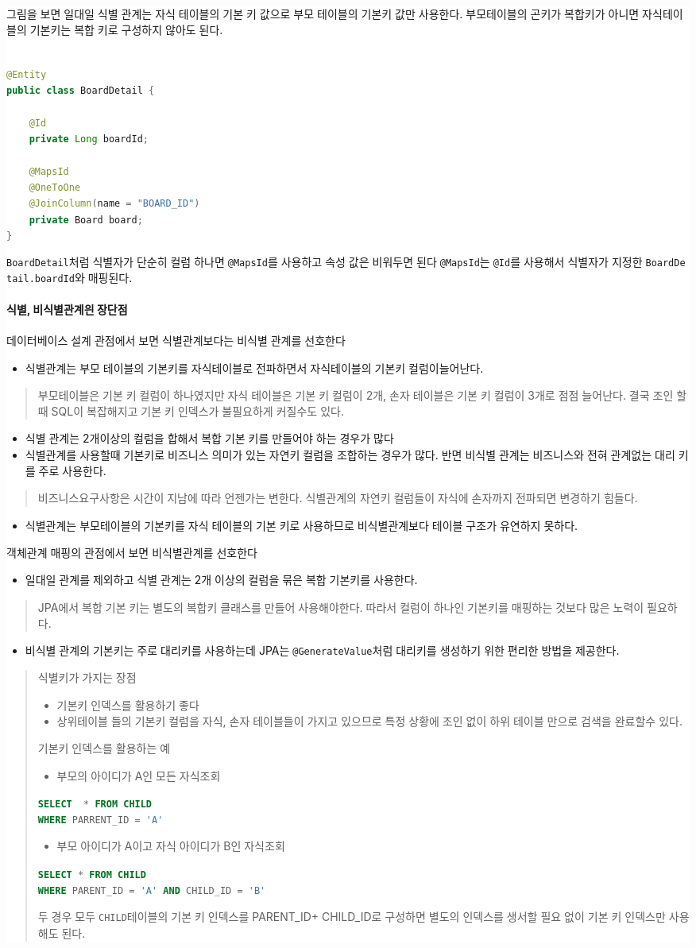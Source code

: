 그림을 보면 일대일 식별 관계는 자식 테이블의 기본 키 값으로 부모 테이블의 기본키 값만 사용한다. 부모테이블의 곤키가 복합키가 아니면 자식테이블의 기본키는 복합 키로 구성하지 않아도 된다.

```java

@Entity
public class BoardDetail {

    @Id
    private Long boardId;

    @MapsId
    @OneToOne
    @JoinColumn(name = "BOARD_ID")
    private Board board;
}
```

`BoardDetail`처럼 식별자가 단순히 컬럼 하나면 `@MapsId`를 사용하고 속성 값은 비워두면 된다
`@MapsId`는 `@Id`를 사용해서 식별자가 지정한 `BoardDetail.boardId`와 매핑된다.

#### 식별, 비식별관계읜 장단점

데이터베이스 설계 관점에서 보면 식별관계보다는 비식별 관계를 선호한다

- 식별관계는 부모 테이블의 기본키를 자식테이블로 전파하면서 자식테이블의 기본키 컬럼이늘어난다.

> 부모테이블은 기본 키 컬럼이 하나였지만 자식 테이블은 기본 키 컬럼이 2개, 손자 테이블은 기본 키 컬럼이 3개로 점점 늘어난다.
> 결국 조인 할때 SQL이 복잡해지고 기본 키 인덱스가 불필요하게 커질수도 있다.

- 식별 관계는 2개이상의 컬럼을 합해서 복합 기본 키를 만들어야 하는 경우가 많다
- 식별관계를 사용할때 기본키로 비즈니스 의미가 있는 자연키 컬럼을 조합하는 경우가 많다. 반면 비식별 관계는 비즈니스와 전혀 관계없는 대리 키를 주로 사용한다.

> 비즈니스요구사항은 시간이 지남에 따라 언젠가는 변한다. 식별관계의 자연키 컬럼들이 자식에 손자까지 전파되면 변경하기 힘들다.

- 식별관계는 부모테이블의 기본키를 자식 테이블의 기본 키로 사용하므로 비식별관계보다 테이블 구조가 유연하지 못하다.

객체관계 매핑의 관점에서 보면 비식별관계를 선호한다

- 일대일 관계를 제외하고 식별 관계는 2개 이상의 컬럼을 묶은 복합 기본키를 사용한다.

> JPA에서 복합 기본 키는 별도의 복합키 클래스를 만들어 사용해야한다. 따라서 컬럼이 하나인 기본키를 매핑하는 것보다 많은 노력이 필요하다.

- 비식별 관계의 기본키는 주로 대리키를 사용하는데 JPA는 `@GenerateValue`처럼 대리키를 생성하기 위한 편리한 방법을 제공한다.

> 식별키가 가지는 장점
> - 기본키 인덱스를 활용하기 좋다
> - 상위테이블 들의 기본키 컬럼을 자식, 손자 테이블들이 가지고 있으므로 특정 상황에 조인 없이 하위 테이블 만으로 검색을 완료할수 있다.
>
> 기본키 인덱스를 활용하는 예
> - 부모의 아이디가 A인 모든 자식조회
> ```sql
> SELECT  * FROM CHILD
> WHERE PARRENT_ID = 'A'
> ```
> - 부모 아이디가 A이고 자식 아이디가 B인 자식조회
> ```sql
> SELECT * FROM CHILD
> WHERE PARENT_ID = 'A' AND CHILD_ID = 'B'
>```
> 두 경우 모두 `CHILD`테이블의 기본 키 인덱스를 PARENT_ID+ CHILD_ID로 구성하면 별도의 인덱스를 생서할 필요 없이 기본 키 인덱스만 사용해도 된다.
